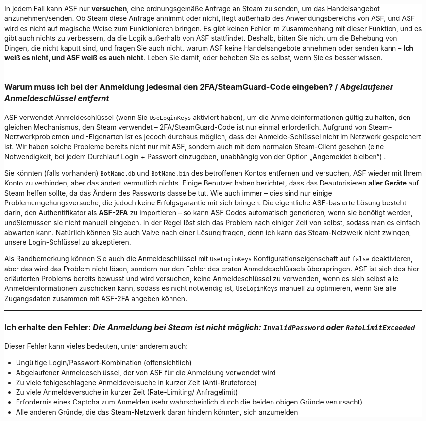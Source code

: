 In jedem Fall kann ASF nur **versuchen**, eine ordnungsgemäße Anfrage an Steam zu senden, um das Handelsangebot anzunehmen/senden. Ob Steam diese Anfrage annimmt oder nicht, liegt außerhalb des Anwendungsbereichs von ASF, und ASF wird es nicht auf magische Weise zum Funktionieren bringen. Es gibt keinen Fehler im Zusammenhang mit dieser Funktion, und es gibt auch nichts zu verbessern, da die Logik außerhalb von ASF stattfindet. Deshalb, bitten Sie nicht um die Behebung von Dingen, die nicht kaputt sind, und fragen Sie auch nicht, warum ASF keine Handelsangebote annehmen oder senden kann – **Ich weiß es nicht, und ASF weiß es auch nicht**. Leben Sie damit, oder beheben Sie es selbst, wenn Sie es besser wissen.

---

### Warum muss ich bei der Anmeldung jedesmal den 2FA/SteamGuard-Code eingeben? / *Abgelaufener Anmeldeschlüssel entfernt*

ASF verwendet Anmeldeschlüssel (wenn Sie `UseLoginKeys` aktiviert haben), um die Anmeldeinformationen gültig zu halten, den gleichen Mechanismus, den Steam verwendet – 2FA/SteamGuard-Code ist nur einmal erforderlich. Aufgrund von Steam-Netzwerkproblemen und -Eigenarten ist es jedoch durchaus möglich, dass der Anmelde-Schlüssel nicht im Netzwerk gespeichert ist. Wir haben solche Probleme bereits nicht nur mit ASF, sondern auch mit dem normalen Steam-Client gesehen (eine Notwendigkeit, bei jedem Durchlauf Login + Passwort einzugeben, unabhängig von der Option „Angemeldet bleiben“) .

Sie könnten (falls vorhanden) `BotName.db` und `BotName.bin` des betroffenen Kontos entfernen und versuchen, ASF wieder mit Ihrem Konto zu verbinden, aber das ändert vermutlich nichts. Einige Benutzer haben berichtet, dass das Deautorisieren **[aller Geräte](https://store.steampowered.com/twofactor/manage)** auf Steam helfen sollte, da das Ändern des Passworts dasselbe tut. Wie auch immer – dies sind nur einige Problemumgehungsversuche, die jedoch keine Erfolgsgarantie mit sich bringen. Die eigentliche ASF-basierte Lösung besteht darin, den Authentifikator als **[ASF-2FA](https://github.com/JustArchiNET/ArchiSteamFarm/wiki/Two-factor-authentication-de-DE)** zu importieren – so kann ASF Codes automatisch generieren, wenn sie benötigt werden, undSiemüssen sie nicht manuell eingeben. In der Regel löst sich das Problem nach einiger Zeit von selbst, sodass man es einfach abwarten kann. Natürlich können Sie auch Valve nach einer Lösung fragen, denn ich kann das Steam-Netzwerk nicht zwingen, unsere Login-Schlüssel zu akzeptieren.

Als Randbemerkung können Sie auch die Anmeldeschlüssel mit `UseLoginKeys` Konfigurationseigenschaft auf `false` deaktivieren, aber das wird das Problem nicht lösen, sondern nur den Fehler des ersten Anmeldeschlüssels überspringen. ASF ist sich des hier erläuterten Problems bereits bewusst und wird versuchen, keine Anmeldeschlüssel zu verwenden, wenn es sich selbst alle Anmeldeinformationen zuschicken kann, sodass es nicht notwendig ist, `UseLoginKeys` manuell zu optimieren, wenn Sie alle Zugangsdaten zusammen mit ASF-2FA angeben können.

---

### Ich erhalte den Fehler: *Die Anmeldung bei Steam ist nicht möglich: `InvalidPassword` oder `RateLimitExceeded`*

Dieser Fehler kann vieles bedeuten, unter anderem auch:

- Ungültige Login/Passwort-Kombination (offensichtlich)
- Abgelaufener Anmeldeschlüssel, der von ASF für die Anmeldung verwendet wird
- Zu viele fehlgeschlagene Anmeldeversuche in kurzer Zeit (Anti-Bruteforce)
- Zu viele Anmeldeversuche in kurzer Zeit (Rate-Limiting/ Anfragelimit)
- Erfordernis eines Captcha zum Anmelden (sehr wahrscheinlich durch die beiden obigen Gründe verursacht)
- Alle anderen Gründe, die das Steam-Netzwerk daran hindern könnten, sich anzumelden
